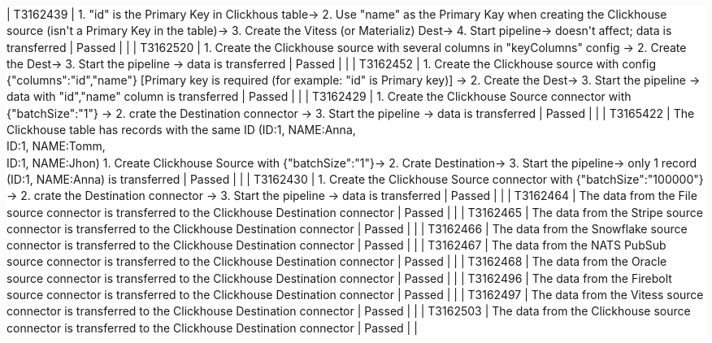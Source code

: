 | T3162439 | 1\. "id" is the Primary Key in Clickhous table-> 2. Use "name" as the Primary Kay when creating the Clickhouse source (isn't a Primary Key in the table)-> 3. Create the Vitess (or Materializ) Dest-> 4. Start pipeline-> doesn't affect; data is transferred | Passed  |                                                                                                                                           |
| T3162520 | 1\. Create the Clickhouse source with several columns in "keyColumns" config -> 2. Create the Dest-> 3. Start the pipeline -> data is transferred                                                                                                              | Passed  |                                                                                                                                           |
| T3162452 | 1\. Create the Clickhouse source with config {"columns":"id","name"} [Primary key is required (for example: "id" is Primary key)] -> 2. Create the Dest-> 3. Start the pipeline -> data with "id","name" column is transferred                                 | Passed  |                                                                                                                                           |
| T3162429 | 1\. Create the Clickhouse Source connector with {"batchSize":"1"} -> 2. crate the Destination connector -> 3. Start the pipeline -> data is transferred                                                                                                        | Passed  |                                                                                                                                           |
| T3165422 | The Clickhouse table has records with the same ID (ID:1, NAME:Anna,<br>ID:1, NAME:Tomm,<br>ID:1, NAME:Jhon) 1. Create Clickhouse Source with {"batchSize":"1"}-> 2. Crate Destination-> 3. Start the pipeline-> only 1 record (ID:1, NAME:Anna) is transferred | Passed  |                                                                                                                                           |
| T3162430 | 1\. Create the Clickhouse Source connector with {"batchSize":"100000"} -> 2. crate the Destination connector -> 3. Start the pipeline -> data is transferred                                                                                                   | Passed  |                                                                                                                                           |
| T3162464 | The data from the File source connector is transferred to the Clickhouse Destination connector                                                                                                                                                                 | Passed  |                                                                                                                                           |
| T3162465 | The data from the Stripe source connector is transferred to the Clickhouse Destination connector                                                                                                                                                               | Passed  |                                                                                                                                           |
| T3162466 | The data from the Snowflake source connector is transferred to the Clickhouse Destination connector                                                                                                                                                            | Passed  |                                                                                                                                           |
| T3162467 | The data from the NATS PubSub source connector is transferred to the Clickhouse Destination connector                                                                                                                                                          | Passed  |                                                                                                                                           |
| T3162468 | The data from the Oracle source connector is transferred to the Clickhouse Destination connector                                                                                                                                                               | Passed  |                                                                                                                                           |
| T3162496 | The data from the Firebolt source connector is transferred to the Clickhouse Destination connector                                                                                                                                                             | Passed  |                                                                                                                                           |
| T3162497 | The data from the Vitess source connector is transferred to the Clickhouse Destination connector                                                                                                                                                               | Passed  |                                                                                                                                           |
| T3162503 | The data from the Clickhouse source connector is transferred to the Clickhouse Destination connector                                                                                                                                                           | Passed  |                                                                                                                                           |